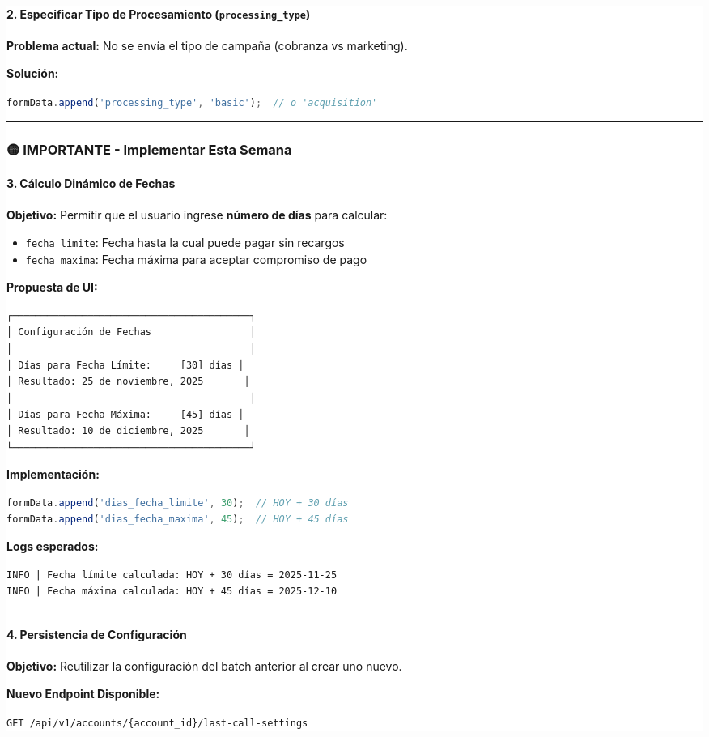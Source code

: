 
#### **2. Especificar Tipo de Procesamiento (`processing_type`)**

**Problema actual:**
No se envía el tipo de campaña (cobranza vs marketing).

**Solución:**
```javascript
formData.append('processing_type', 'basic');  // o 'acquisition'
```

---

### 🟡 **IMPORTANTE - Implementar Esta Semana**

#### **3. Cálculo Dinámico de Fechas**

**Objetivo:**
Permitir que el usuario ingrese **número de días** para calcular:
- `fecha_limite`: Fecha hasta la cual puede pagar sin recargos
- `fecha_maxima`: Fecha máxima para aceptar compromiso de pago

**Propuesta de UI:**
```
┌─────────────────────────────────────────┐
│ Configuración de Fechas                 │
│                                         │
│ Días para Fecha Límite:     [30] días │
│ Resultado: 25 de noviembre, 2025       │
│                                         │
│ Días para Fecha Máxima:     [45] días │
│ Resultado: 10 de diciembre, 2025       │
└─────────────────────────────────────────┘
```

**Implementación:**
```javascript
formData.append('dias_fecha_limite', 30);  // HOY + 30 días
formData.append('dias_fecha_maxima', 45);  // HOY + 45 días
```

**Logs esperados:**
```log
INFO | Fecha límite calculada: HOY + 30 días = 2025-11-25
INFO | Fecha máxima calculada: HOY + 45 días = 2025-12-10
```

---

#### **4. Persistencia de Configuración**

**Objetivo:**
Reutilizar la configuración del batch anterior al crear uno nuevo.

**Nuevo Endpoint Disponible:**
```
GET /api/v1/accounts/{account_id}/last-call-settings
```

